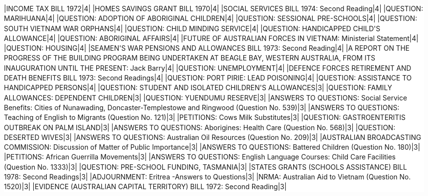 |INCOME TAX BILL 1972|4|
|HOMES SAVINGS GRANT BILL 1970|4|
|SOCIAL SERVICES BILL 1974: Second Reading|4|
|QUESTION: MARIHUANA|4|
|QUESTION: ADOPTION OF ABORIGINAL CHILDREN|4|
|QUESTION: SESSIONAL PRE-SCHOOLS|4|
|QUESTION: SOUTH VIETNAM WAR ORPHANS|4|
|QUESTION: CHILD MINDING SERVICE|4|
|QUESTION: HANDICAPPED CHILD'S ALLOWANCE|4|
|QUESTION: ABORIGINAL AFFAIRS|4|
|FUTURE OF AUSTRALIAN FORCES IN VIETNAM: Ministerial Statement|4|
|QUESTION: HOUSING|4|
|SEAMEN'S WAR PENSIONS AND ALLOWANCES BILL 1973: Second Reading|4|
|A REPORT ON THE PROGRESS OF THE BUILDING PROGRAM BEING UNDERTAKEN AT BEAGLE BAY, WESTERN AUSTRALIA, FROM ITS INAUGURATION UNTIL THE PRESENT: Jack Barry|4|
|QUESTION: UNEMPLOYMENT|4|
|DEFENCE FORCES RETIREMENT AND DEATH BENEFITS BILL 1973: Second Readings|4|
|QUESTION: PORT PIRIE: LEAD POISONING|4|
|QUESTION: ASSISTANCE TO HANDICAPPED PERSONS|4|
|QUESTION: STUDENT AND ISOLATED CHILDREN'S ALLOWANCES|3|
|QUESTION: FAMILY ALLOWANCES: DEPENDENT CHILDREN|3|
|QUESTION: YUENDUMU RESERVE|3|
|ANSWERS TO QUESTIONS: Social Service Benefits: Cities of Nunawading, Doncaster-Templestowe and Ringwood (Question No. 539)|3|
|ANSWERS TO QUESTIONS: Teaching of English to Migrants (Question No. 121)|3|
|PETITIONS: Cows Milk Substitutes|3|
|QUESTION: GASTROENTERITIS OUTBREAK ON PALM ISLAND|3|
|ANSWERS TO QUESTIONS: Aborigines: Health Care (Question No. 568)|3|
|QUESTION: DESERTED WIVES|3|
|ANSWERS TO QUESTIONS: Australian Oil Resources (Question No. 209)|3|
|AUSTRALIAN BROADCASTING COMMISSION: Discussion of Matter of Public Importance|3|
|ANSWERS TO QUESTIONS: Battered Children (Question No. 180)|3|
|PETITIONS: African Guerrilla Movements|3|
|ANSWERS TO QUESTIONS: English Language Courses: Child Care Facilities (Question No. 1333)|3|
|QUESTION: PRE-SCHOOL FUNDING, TASMANIA|3|
|STATES GRANTS (SCHOOLS ASSISTANCE) BILL 1978: Second Readings|3|
|ADJOURNMENT: Eritrea -Answers to Questions|3|
|NRMA: Australian Aid to Vietnam (Question No. 1520)|3|
|EVIDENCE (AUSTRALIAN CAPITAL TERRITORY) BILL 1972: Second Reading|3|